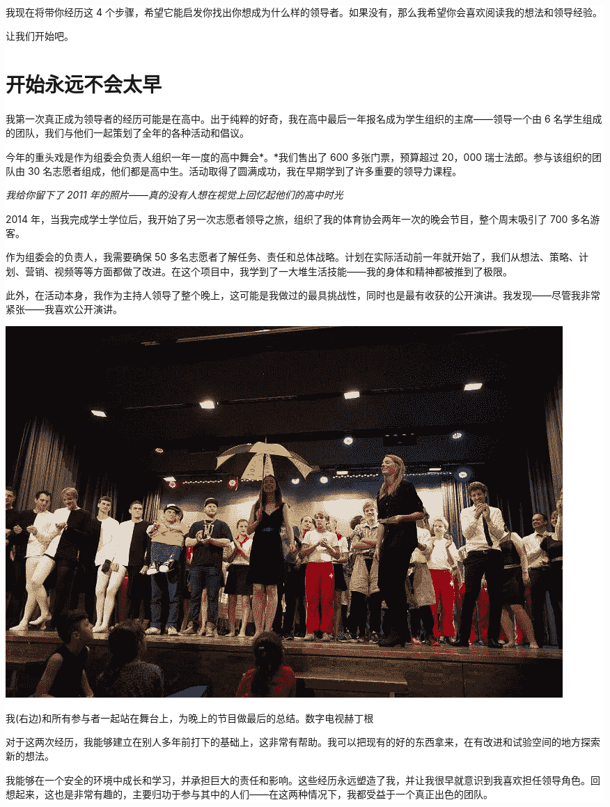 我现在将带你经历这 4 个步骤，希望它能启发你找出你想成为什么样的领导者。如果没有，那么我希望你会喜欢阅读我的想法和领导经验。

让我们开始吧。

# 开始永远不会太早

我第一次真正成为领导者的经历可能是在高中。出于纯粹的好奇，我在高中最后一年报名成为学生组织的主席——领导一个由 6 名学生组成的团队，我们与他们一起策划了全年的各种活动和倡议。

今年的重头戏是作为组委会负责人组织一年一度的高中舞会*。*我们售出了 600 多张门票，预算超过 20，000 瑞士法郎。参与该组织的团队由 30 名志愿者组成，他们都是高中生。活动取得了圆满成功，我在早期学到了许多重要的领导力课程。

*我给你留下了 2011 年的照片——真的没有人想在视觉上回忆起他们的高中时光*

2014 年，当我完成学士学位后，我开始了另一次志愿者领导之旅，组织了我的体育协会两年一次的晚会节目，整个周末吸引了 700 多名游客。

作为组委会的负责人，我需要确保 50 多名志愿者了解任务、责任和总体战略。计划在实际活动前一年就开始了，我们从想法、策略、计划、营销、视频等等方面都做了改进。在这个项目中，我学到了一大堆生活技能——我的身体和精神都被推到了极限。

此外，在活动本身，我作为主持人领导了整个晚上，这可能是我做过的最具挑战性，同时也是最有收获的公开演讲。我发现——尽管我非常紧张——我喜欢公开演讲。

![](img/f0e283010f3de44d9b9c4b960256d953.png)

我(右边)和所有参与者一起站在舞台上，为晚上的节目做最后的总结。数字电视赫丁根

对于这两次经历，我能够建立在别人多年前打下的基础上，这非常有帮助。我可以把现有的好的东西拿来，在有改进和试验空间的地方探索新的想法。

我能够在一个安全的环境中成长和学习，并承担巨大的责任和影响。这些经历永远塑造了我，并让我很早就意识到我喜欢担任领导角色。回想起来，这也是非常有趣的，主要归功于参与其中的人们——在这两种情况下，我都受益于一个真正出色的团队。

